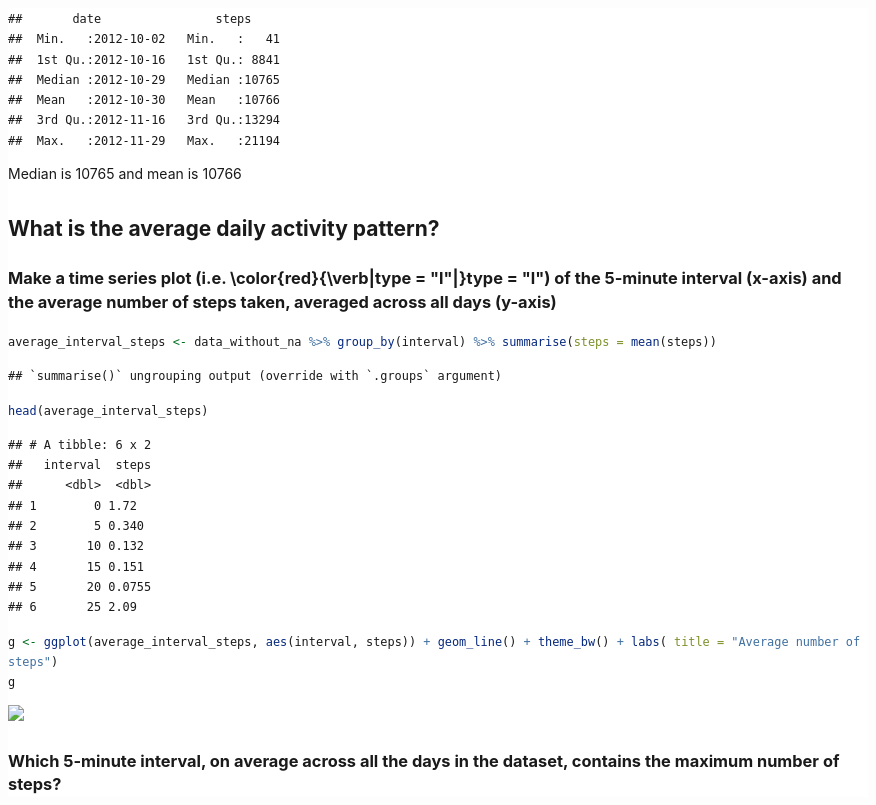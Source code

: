 ```
##       date                steps      
##  Min.   :2012-10-02   Min.   :   41  
##  1st Qu.:2012-10-16   1st Qu.: 8841  
##  Median :2012-10-29   Median :10765  
##  Mean   :2012-10-30   Mean   :10766  
##  3rd Qu.:2012-11-16   3rd Qu.:13294  
##  Max.   :2012-11-29   Max.   :21194
```

Median is 10765 and mean is 10766

## What is the average daily activity pattern?

### Make a time series plot (i.e. \color{red}{\verb|type = "l"|}type = "l") of the 5-minute interval (x-axis) and the average number of steps taken, averaged across all days (y-axis)


```r
average_interval_steps <- data_without_na %>% group_by(interval) %>% summarise(steps = mean(steps))
```

```
## `summarise()` ungrouping output (override with `.groups` argument)
```

```r
head(average_interval_steps)
```

```
## # A tibble: 6 x 2
##   interval  steps
##      <dbl>  <dbl>
## 1        0 1.72  
## 2        5 0.340 
## 3       10 0.132 
## 4       15 0.151 
## 5       20 0.0755
## 6       25 2.09
```


```r
g <- ggplot(average_interval_steps, aes(interval, steps)) + geom_line() + theme_bw() + labs( title = "Average number of steps")
g
```

![](PA1_template_files/figure-html/unnamed-chunk-7-1.png)

### Which 5-minute interval, on average across all the days in the dataset, contains the maximum number of steps?

